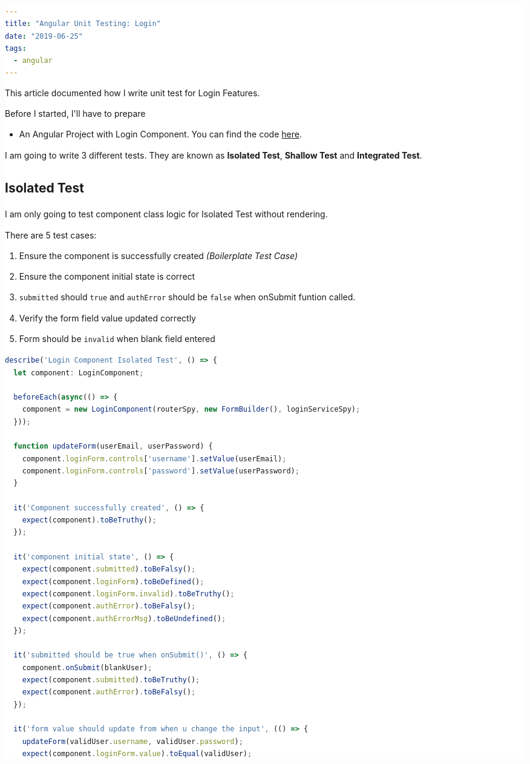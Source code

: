 ```yaml
---
title: "Angular Unit Testing: Login"
date: "2019-06-25"
tags:
  - angular
---
```

This article documented how I write unit test for Login Features.

Before I started, I'll have to prepare 

- An Angular Project with Login Component. You can find the code [here](https://github.com/tlcheah2/angular-unit-testing).

I am going to write 3 different tests. They are known as **Isolated Test**, **Shallow Test** and **Integrated Test**.

## Isolated Test

I am only going to test component class logic for Isolated Test without rendering. 

There are 5 test cases: 

1. Ensure the component is successfully created *(Boilerplate Test Case)*

2. Ensure the component initial state is correct

3. `submitted` should `true` and `authError` should be `false` when onSubmit funtion called.

4. Verify the form field value updated correctly

5. Form should be `invalid` when blank field entered

```typescript
describe('Login Component Isolated Test', () => {
  let component: LoginComponent;

  beforeEach(async(() => {
    component = new LoginComponent(routerSpy, new FormBuilder(), loginServiceSpy);
  }));

  function updateForm(userEmail, userPassword) {
    component.loginForm.controls['username'].setValue(userEmail);
    component.loginForm.controls['password'].setValue(userPassword);
  }

  it('Component successfully created', () => {
    expect(component).toBeTruthy();
  });

  it('component initial state', () => {
    expect(component.submitted).toBeFalsy();
    expect(component.loginForm).toBeDefined();
    expect(component.loginForm.invalid).toBeTruthy();
    expect(component.authError).toBeFalsy();
    expect(component.authErrorMsg).toBeUndefined();
  });

  it('submitted should be true when onSubmit()', () => {
    component.onSubmit(blankUser);
    expect(component.submitted).toBeTruthy();
    expect(component.authError).toBeFalsy();
  });

  it('form value should update from when u change the input', (() => {
    updateForm(validUser.username, validUser.password);
    expect(component.loginForm.value).toEqual(validUser);
```